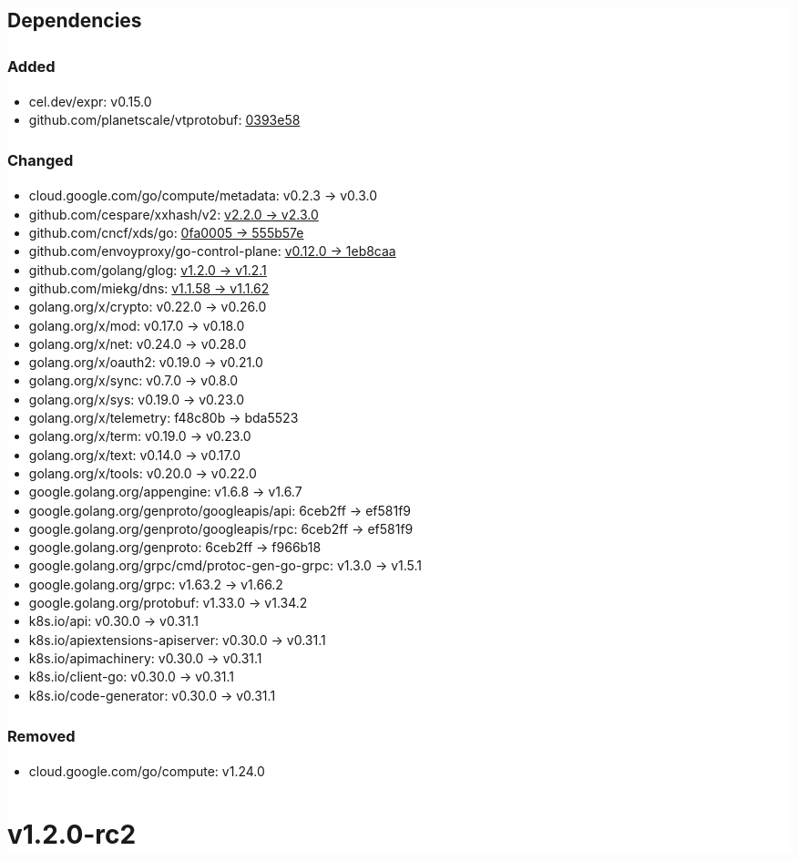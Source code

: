 ## Dependencies

### Added

- cel.dev/expr: v0.15.0
- github.com/planetscale/vtprotobuf:
  [0393e58](https://github.com/planetscale/vtprotobuf/tree/0393e58)

### Changed

- cloud.google.com/go/compute/metadata: v0.2.3 → v0.3.0
- github.com/cespare/xxhash/v2: [v2.2.0 →
  v2.3.0](https://github.com/cespare/xxhash/compare/v2.2.0...v2.3.0)
- github.com/cncf/xds/go: [0fa0005 →
  555b57e](https://github.com/cncf/xds/compare/0fa0005...555b57e)
- github.com/envoyproxy/go-control-plane: [v0.12.0 →
  1eb8caa](https://github.com/envoyproxy/go-control-plane/compare/v0.12.0...1eb8caa)
- github.com/golang/glog: [v1.2.0 →
  v1.2.1](https://github.com/golang/glog/compare/v1.2.0...v1.2.1)
- github.com/miekg/dns: [v1.1.58 →
  v1.1.62](https://github.com/miekg/dns/compare/v1.1.58...v1.1.62)
- golang.org/x/crypto: v0.22.0 → v0.26.0
- golang.org/x/mod: v0.17.0 → v0.18.0
- golang.org/x/net: v0.24.0 → v0.28.0
- golang.org/x/oauth2: v0.19.0 → v0.21.0
- golang.org/x/sync: v0.7.0 → v0.8.0
- golang.org/x/sys: v0.19.0 → v0.23.0
- golang.org/x/telemetry: f48c80b → bda5523
- golang.org/x/term: v0.19.0 → v0.23.0
- golang.org/x/text: v0.14.0 → v0.17.0
- golang.org/x/tools: v0.20.0 → v0.22.0
- google.golang.org/appengine: v1.6.8 → v1.6.7
- google.golang.org/genproto/googleapis/api: 6ceb2ff → ef581f9
- google.golang.org/genproto/googleapis/rpc: 6ceb2ff → ef581f9
- google.golang.org/genproto: 6ceb2ff → f966b18
- google.golang.org/grpc/cmd/protoc-gen-go-grpc: v1.3.0 → v1.5.1
- google.golang.org/grpc: v1.63.2 → v1.66.2
- google.golang.org/protobuf: v1.33.0 → v1.34.2
- k8s.io/api: v0.30.0 → v0.31.1
- k8s.io/apiextensions-apiserver: v0.30.0 → v0.31.1
- k8s.io/apimachinery: v0.30.0 → v0.31.1
- k8s.io/client-go: v0.30.0 → v0.31.1
- k8s.io/code-generator: v0.30.0 → v0.31.1

### Removed
- cloud.google.com/go/compute: v1.24.0



# v1.2.0-rc2
